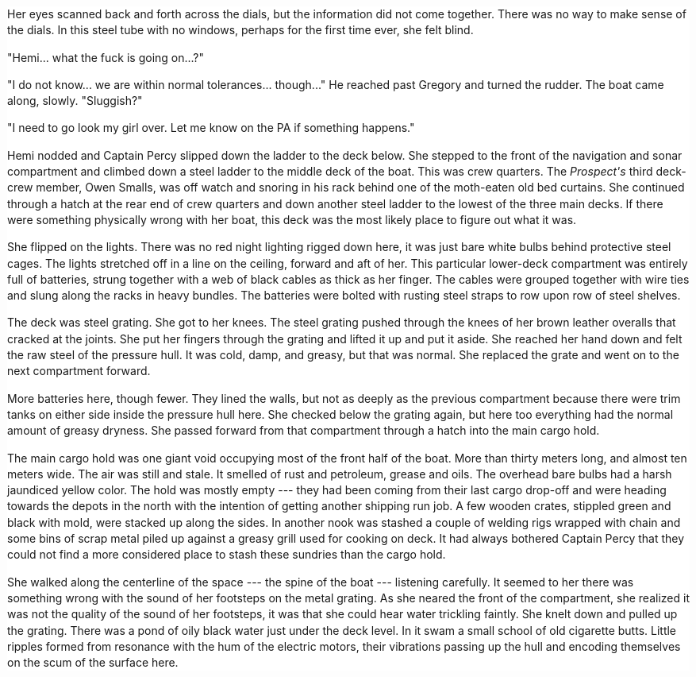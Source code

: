 Her eyes scanned back and forth across the dials, but the information did not come together. There was no way to make sense of the dials. In this steel tube with no windows, perhaps for the first time ever, she felt blind.

"Hemi... what the fuck is going on...?"

"I do not know... we are within normal tolerances... though..." He reached past Gregory and turned the rudder. The boat came along, slowly. "Sluggish?"

[//]: # (### Captain Percy goes looking for what's wrong)

"I need to go look my girl over. Let me know on the PA if something happens." 

Hemi nodded and Captain Percy slipped down the ladder to the deck below. She stepped to the front of the navigation and sonar compartment and climbed down a steel ladder to the middle deck of the boat. This was crew quarters. The _Prospect's_ third deck-crew member, Owen Smalls, was off watch and snoring in his rack behind one of the moth-eaten old bed curtains. She continued through a hatch at the rear end of crew quarters and down another steel ladder to the lowest of the three main decks. If there were something physically wrong with her boat, this deck was the most likely place to figure out what it was.

She flipped on the lights. There was no red night lighting rigged down here, it was just bare white bulbs behind protective steel cages. The lights stretched off in a line on the ceiling, forward and aft of her. This particular lower-deck compartment was entirely full of batteries, strung together with a web of black cables as thick as her finger. The cables were grouped together with wire ties and slung along the racks in heavy bundles. The batteries were bolted with rusting steel straps to row upon row of steel shelves. 

The deck was steel grating. She got to her knees. The steel grating pushed through the knees of her brown leather overalls that cracked at the joints. She put her fingers through the grating and lifted it up and put it aside. She reached her hand down and felt the raw steel of the pressure hull. It was cold, damp, and greasy, but that was normal. She replaced the grate and went on to the next compartment forward.

More batteries here, though fewer. They lined the walls, but not as deeply as the previous compartment because there were trim tanks on either side inside the pressure hull here. She checked below the grating again, but here too everything had the normal amount of greasy dryness. She passed forward from that compartment through a hatch into the main cargo hold.

The main cargo hold was one giant void occupying most of the front half of the boat. More than thirty meters long, and almost ten meters wide. The air was still and stale. It smelled of rust and petroleum, grease and oils. The overhead bare bulbs had a harsh jaundiced yellow color. The hold was mostly empty --- they had been coming from their last cargo drop-off and were heading towards the depots in the north with the intention of getting another shipping run job. A few wooden crates, stippled green and black with mold, were stacked up along the sides. In another nook was stashed a couple of welding rigs wrapped with chain and some bins of scrap metal piled up against a greasy grill used for cooking on deck. It had always bothered Captain Percy that they could not find a more considered place to stash these sundries than the cargo hold.

She walked along the centerline of the space --- the spine of the boat --- listening carefully. It seemed to her there was something wrong with the sound of her footsteps on the metal grating. As she neared the front of the compartment, she realized it was not the quality of the sound of her footsteps, it was that she could hear water trickling faintly. She knelt down and pulled up the grating. There was a pond of oily black water just under the deck level. In it swam a small school of old cigarette butts. Little ripples formed from resonance with the hum of the electric motors, their vibrations passing up the hull and encoding themselves on the scum of the surface here. 


[//]: # (1_Chapter.md)
[//]: # (### Opening scene --- night on a black dead calm sea)
[//]: # (### They get rammed by a black sub)
[//]: # (### They crash dive)
[//]: # (### They realize there's something wrong)
[//]: # (### Hemi deals with the pursuing sub in the control room)
[//]: # (### Captain Percy goes to recruit Chips to help fix the leak)
[//]: # (### Percy looks at the situation in the conn)
[//]: # (### Percy goes to check on Chips' progress)
[//]: # (### Hemi blows the tanks)
[//]: # (### Percy blows the fuel ballast)
[//]: # (### Percy decides to head for the bottom)
[//]: # (### They make the run for the tablemount)
[//]: # (### staring at dials: depth vs the tablemount)
[//]: # (### They land on the tablemount)
[//]: # (### Repairs on the bottom)
[//]: # (### Percy goes back upstairs, rouses the boys, gets coffee)
[//]: # (### Percy talks to Hemi about surviving their immediate futures)
[//]: # (### repairing and pumping out the cargo hold)
[//]: # (### Percy inspects the damage)
[//]: # (### Percy back in the control room; staring at dials again)
[//]: # (### A fight with Chips)
[//]: # (### Opening scene --- night on a black dead calm sea)
[//]: # (Nature is deliberately malevolent. Humans are randomly malevolent.)
[//]: # (----- Invisible unicode character for break space on next line --- use ga in vim to see it --- then truly blank line so pandoc reads it as a paragraph break.)  
[//]: # (### They get rammed by a black sub)
[//]: # (----- invisible character break)
[//]: # (### They crash dive)
[//]: # (### They realize there's something wrong)
[//]: # (----- invisible character break)
[//]: # (### Hemi deals with the pursuing sub in the control room)
[//]: # (----- invisible character break)
[//]: # (### Captain Percy goes to recruit Chips to help fix the leak)
[//]: # (### Percy looks at the situation in the conn)
[//]: # (----- invisible character break)
[//]: # (### Percy goes to check on Chips' progress)
[//]: # (----- invisible character break)
[//]: # (### Hemi blows the tanks)
[//]: # (### Percy blows the fuel ballast)
[//]: # (----- invisible character break)
[//]: # (### Percy decides to head for the bottom)
[//]: # (----- invisible character break)
[//]: # (### They make the run for the tablemount )
[//]: # (----- invisible character break)
[//]: # (### staring at dials: depth vs the tablemount)
[//]: # (### They land on the tablemount)
[//]: # (----- invisible character break)
[//]: # (### Repairs on the bottom)
[//]: # (----- invisible character break)
[//]: # (### Percy goes back upstairs, rouses the boys, gets coffee)
[//]: # (### Percy talks to Hemi about surviving their immediate futures)
[//]: # (----- invisible character break)
[//]: # (### repairing and pumping out the cargo hold)
[//]: # (----- invisible character break)
[//]: # (### Percy inspects the damage)
[//]: # (----- invisible character break)
[//]: # (### Percy back in the control room; staring at dials again)
[//]: # (----- invisible character break)
[//]: # (### A fight with Chips)